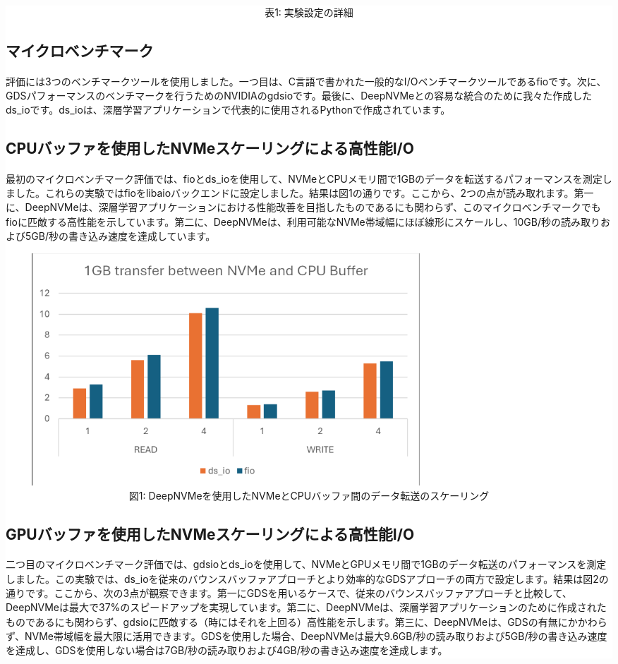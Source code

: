 <div align="center">
表1: 実験設定の詳細
</div>

## マイクロベンチマーク

評価には3つのベンチマークツールを使用しました。一つ目は、C言語で書かれた一般的なI/Oベンチマークツールであるfioです。次に、GDSパフォーマンスのベンチマークを行うためのNVIDIAのgdsioです。最後に、DeepNVMeとの容易な統合のために我々た作成したds_ioです。ds_ioは、深層学習アプリケーションで代表的に使用されるPythonで作成されています。

## CPUバッファを使用したNVMeスケーリングによる高性能I/O

最初のマイクロベンチマーク評価では、fioとds_ioを使用して、NVMeとCPUメモリ間で1GBのデータを転送するパフォーマンスを測定しました。これらの実験ではfioをlibaioバックエンドに設定しました。結果は図1の通りです。ここから、2つの点が読み取れます。第一に、DeepNVMeは、深層学習アプリケーションにおける性能改善を目指したものであるにも関わらず、このマイクロベンチマークでもfioに匹敵する高性能を示しています。第二に、DeepNVMeは、利用可能なNVMe帯域幅にほぼ線形にスケールし、10GB/秒の読み取りおよび5GB/秒の書き込み速度を達成しています。

<img src="../media/figure1.png" style="width:6.5in;height:3.42153in" />

<div align="center">
図1: DeepNVMeを使用したNVMeとCPUバッファ間のデータ転送のスケーリング
</div>

## GPUバッファを使用したNVMeスケーリングによる高性能I/O

二つ目のマイクロベンチマーク評価では、gdsioとds_ioを使用して、NVMeとGPUメモリ間で1GBのデータ転送のパフォーマンスを測定しました。この実験では、ds_ioを従来のバウンスバッファアプローチとより効率的なGDSアプローチの両方で設定します。結果は図2の通りです。ここから、次の3点が観察できます。第一にGDSを用いるケースで、従来のバウンスバッファアプローチと比較して、DeepNVMeは最大で37%のスピードアップを実現しています。第二に、DeepNVMeは、深層学習アプリケーションのために作成されたものであるにも関わらず、gdsioに匹敵する（時にはそれを上回る）高性能を示します。第三に、DeepNVMeは、GDSの有無にかかわらず、NVMe帯域幅を最大限に活用できます。GDSを使用した場合、DeepNVMeは最大9.6GB/秒の読み取りおよび5GB/秒の書き込み速度を達成し、GDSを使用しない場合は7GB/秒の読み取りおよび4GB/秒の書き込み速度を達成します。
